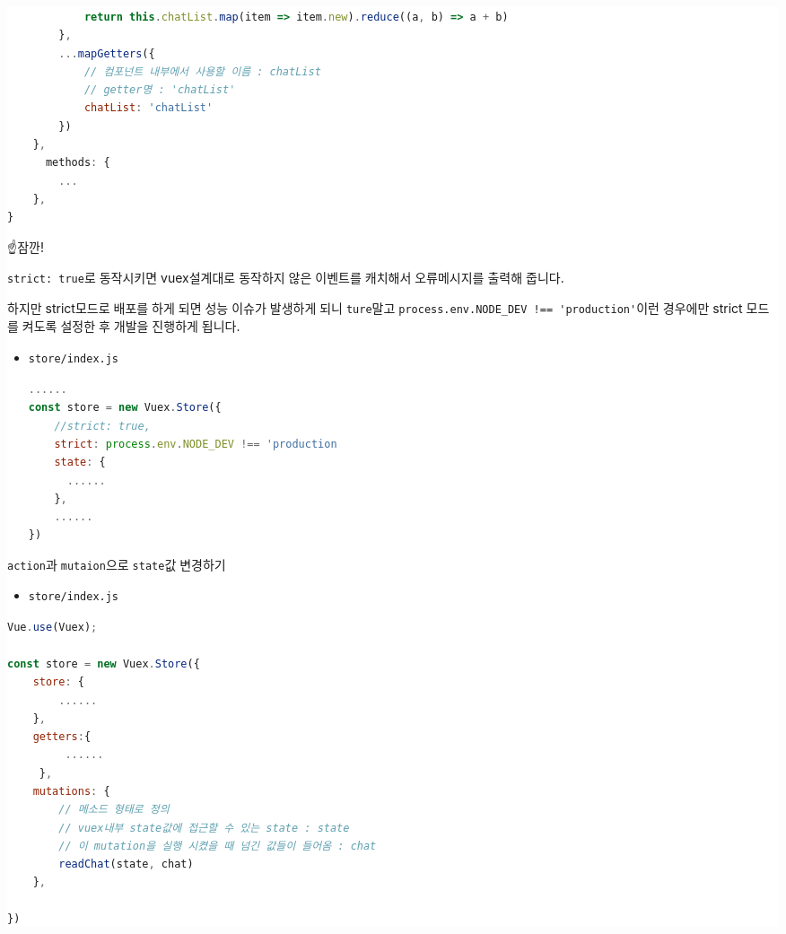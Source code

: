   ```javascript
              return this.chatList.map(item => item.new).reduce((a, b) => a + b)
          },
          ...mapGetters({
              // 컴포넌트 내부에서 사용할 이름 : chatList 
              // getter명 : 'chatList'
              chatList: 'chatList'
          })
      },
     	methods: {
          ...
      },
  }
  ```

  

☝잠깐! 

`strict: true`로 동작시키면 vuex설계대로 동작하지 않은 이벤트를 캐치해서 오류메시지를 출력해 줍니다. 

하지만 strict모드로 배포를 하게 되면 성능 이슈가 발생하게 되니 `ture`말고 `process.env.NODE_DEV !== 'production'`이런 경우에만 strict 모드를 켜도록 설정한 후 개발을 진행하게 됩니다. 

- `store/index.js`

  ```javascript
  ......
  const store = new Vuex.Store({
      //strict: true, 
      strict: process.env.NODE_DEV !== 'production
      state: {
        ......  
      },
      ......
  })
  ```

  

`action`과 `mutaion`으로 `state`값 변경하기

- `store/index.js` 

```javascript
Vue.use(Vuex);

const store = new Vuex.Store({
    store: {
        ......
    },
    getters:{
         ......
     },
    mutations: {
        // 메소드 형태로 정의
        // vuex내부 state값에 접근할 수 있는 state : state 
        // 이 mutation을 실행 시켰을 때 넘긴 값들이 들어옴 : chat
        readChat(state, chat)
    },    
    
})
```
